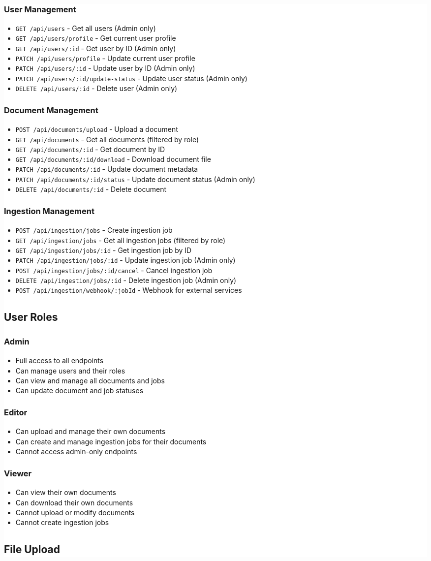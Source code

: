 ### User Management
- `GET /api/users` - Get all users (Admin only)
- `GET /api/users/profile` - Get current user profile
- `GET /api/users/:id` - Get user by ID (Admin only)
- `PATCH /api/users/profile` - Update current user profile
- `PATCH /api/users/:id` - Update user by ID (Admin only)
- `PATCH /api/users/:id/update-status` - Update user status (Admin only)
- `DELETE /api/users/:id` - Delete user (Admin only)

### Document Management
- `POST /api/documents/upload` - Upload a document
- `GET /api/documents` - Get all documents (filtered by role)
- `GET /api/documents/:id` - Get document by ID
- `GET /api/documents/:id/download` - Download document file
- `PATCH /api/documents/:id` - Update document metadata
- `PATCH /api/documents/:id/status` - Update document status (Admin only)
- `DELETE /api/documents/:id` - Delete document

### Ingestion Management
- `POST /api/ingestion/jobs` - Create ingestion job
- `GET /api/ingestion/jobs` - Get all ingestion jobs (filtered by role)
- `GET /api/ingestion/jobs/:id` - Get ingestion job by ID
- `PATCH /api/ingestion/jobs/:id` - Update ingestion job (Admin only)
- `POST /api/ingestion/jobs/:id/cancel` - Cancel ingestion job
- `DELETE /api/ingestion/jobs/:id` - Delete ingestion job (Admin only)
- `POST /api/ingestion/webhook/:jobId` - Webhook for external services

## User Roles

### Admin
- Full access to all endpoints
- Can manage users and their roles
- Can view and manage all documents and jobs
- Can update document and job statuses

### Editor
- Can upload and manage their own documents
- Can create and manage ingestion jobs for their documents
- Cannot access admin-only endpoints

### Viewer
- Can view their own documents
- Can download their own documents
- Cannot upload or modify documents
- Cannot create ingestion jobs

## File Upload
